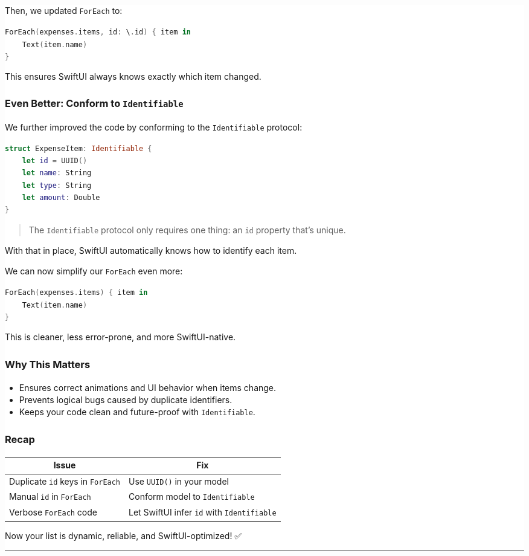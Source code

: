 Then, we updated `ForEach` to:

```swift
ForEach(expenses.items, id: \.id) { item in
    Text(item.name)
}
```

This ensures SwiftUI always knows exactly which item changed.


###  Even Better: Conform to `Identifiable`

We further improved the code by conforming to the `Identifiable` protocol:

```swift
struct ExpenseItem: Identifiable {
    let id = UUID()
    let name: String
    let type: String
    let amount: Double
}
```

> The `Identifiable` protocol only requires one thing: an `id` property that’s unique.

With that in place, SwiftUI automatically knows how to identify each item.

We can now simplify our `ForEach` even more:

```swift
ForEach(expenses.items) { item in
    Text(item.name)
}
```

This is cleaner, less error-prone, and more SwiftUI-native.

###  Why This Matters

* Ensures correct animations and UI behavior when items change.
* Prevents logical bugs caused by duplicate identifiers.
* Keeps your code clean and future-proof with `Identifiable`.

### Recap

| Issue                            | Fix                                        |
| -------------------------------- | ------------------------------------------ |
| Duplicate `id` keys in `ForEach` | Use `UUID()` in your model                 |
| Manual `id` in `ForEach`         | Conform model to `Identifiable`            |
| Verbose `ForEach` code           | Let SwiftUI infer `id` with `Identifiable` |

Now your list is dynamic, reliable, and SwiftUI-optimized! ✅

---
